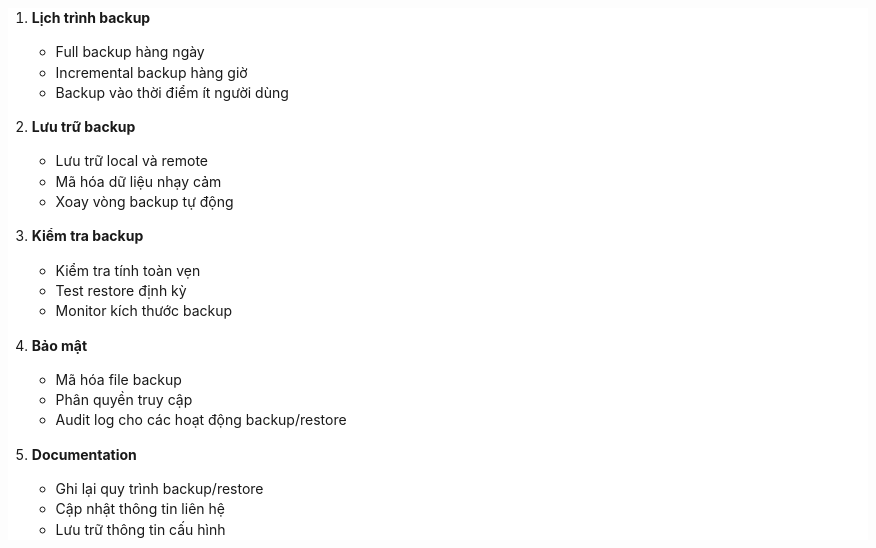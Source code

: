 1. **Lịch trình backup**
   - Full backup hàng ngày
   - Incremental backup hàng giờ
   - Backup vào thời điểm ít người dùng

2. **Lưu trữ backup**
   - Lưu trữ local và remote
   - Mã hóa dữ liệu nhạy cảm
   - Xoay vòng backup tự động

3. **Kiểm tra backup**
   - Kiểm tra tính toàn vẹn
   - Test restore định kỳ
   - Monitor kích thước backup

4. **Bảo mật**
   - Mã hóa file backup
   - Phân quyền truy cập
   - Audit log cho các hoạt động backup/restore

5. **Documentation**
   - Ghi lại quy trình backup/restore
   - Cập nhật thông tin liên hệ
   - Lưu trữ thông tin cấu hình 